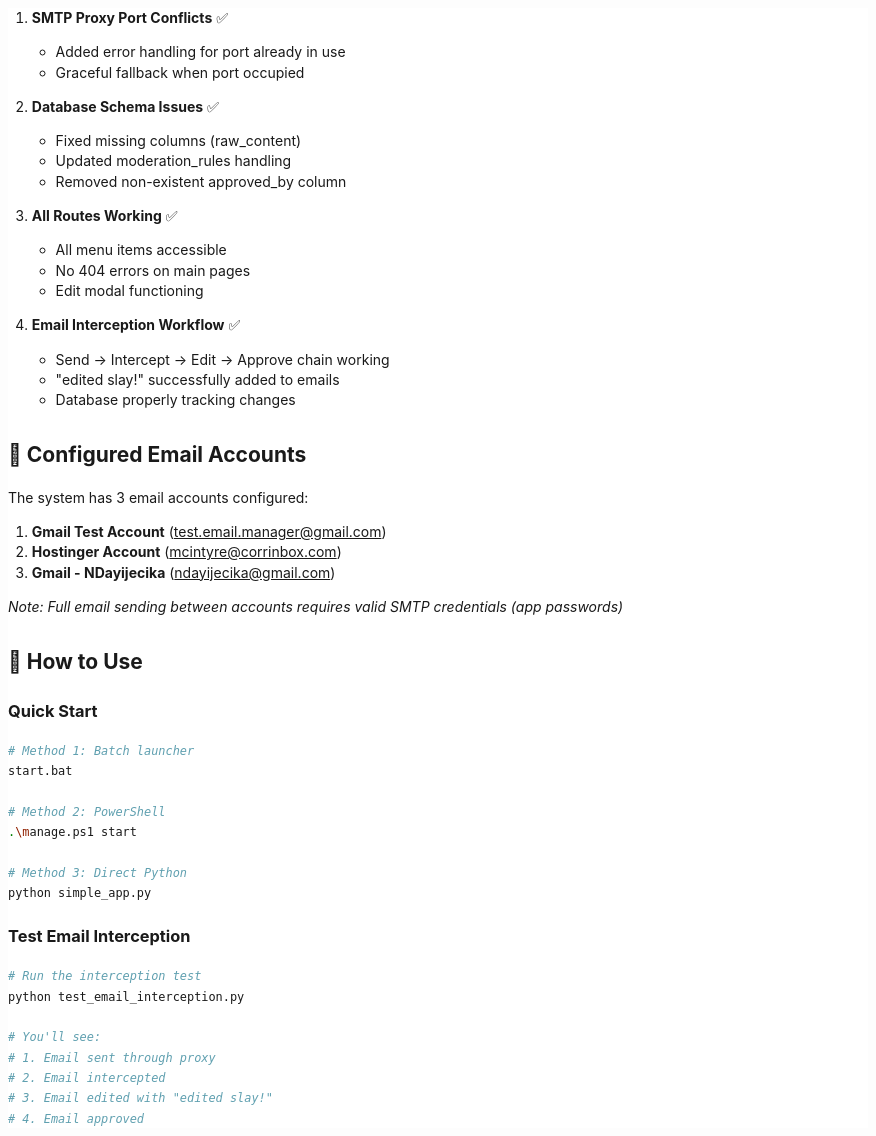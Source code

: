 1. **SMTP Proxy Port Conflicts** ✅

   - Added error handling for port already in use
   - Graceful fallback when port occupied

2. **Database Schema Issues** ✅

   - Fixed missing columns (raw_content)
   - Updated moderation_rules handling
   - Removed non-existent approved_by column

3. **All Routes Working** ✅

   - All menu items accessible
   - No 404 errors on main pages
   - Edit modal functioning

4. **Email Interception Workflow** ✅
   - Send → Intercept → Edit → Approve chain working
   - "edited slay!" successfully added to emails
   - Database properly tracking changes

## 📧 Configured Email Accounts

The system has 3 email accounts configured:

1. **Gmail Test Account** (test.email.manager@gmail.com)
2. **Hostinger Account** (mcintyre@corrinbox.com)
3. **Gmail - NDayijecika** (ndayijecika@gmail.com)

_Note: Full email sending between accounts requires valid SMTP credentials (app passwords)_

## 🚀 How to Use

### Quick Start

```bash
# Method 1: Batch launcher
start.bat

# Method 2: PowerShell
.\manage.ps1 start

# Method 3: Direct Python
python simple_app.py
```

### Test Email Interception

```bash
# Run the interception test
python test_email_interception.py

# You'll see:
# 1. Email sent through proxy
# 2. Email intercepted
# 3. Email edited with "edited slay!"
# 4. Email approved
```
